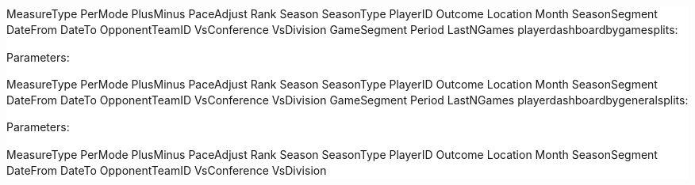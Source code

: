 MeasureType
PerMode
PlusMinus
PaceAdjust
Rank
Season
SeasonType
PlayerID
Outcome
Location
Month
SeasonSegment
DateFrom
DateTo
OpponentTeamID
VsConference
VsDivision
GameSegment
Period
LastNGames
playerdashboardbygamesplits:

Parameters:

MeasureType
PerMode
PlusMinus
PaceAdjust
Rank
Season
SeasonType
PlayerID
Outcome
Location
Month
SeasonSegment
DateFrom
DateTo
OpponentTeamID
VsConference
VsDivision
GameSegment
Period
LastNGames
playerdashboardbygeneralsplits:

Parameters:

MeasureType
PerMode
PlusMinus
PaceAdjust
Rank
Season
SeasonType
PlayerID
Outcome
Location
Month
SeasonSegment
DateFrom
DateTo
OpponentTeamID
VsConference
VsDivision
